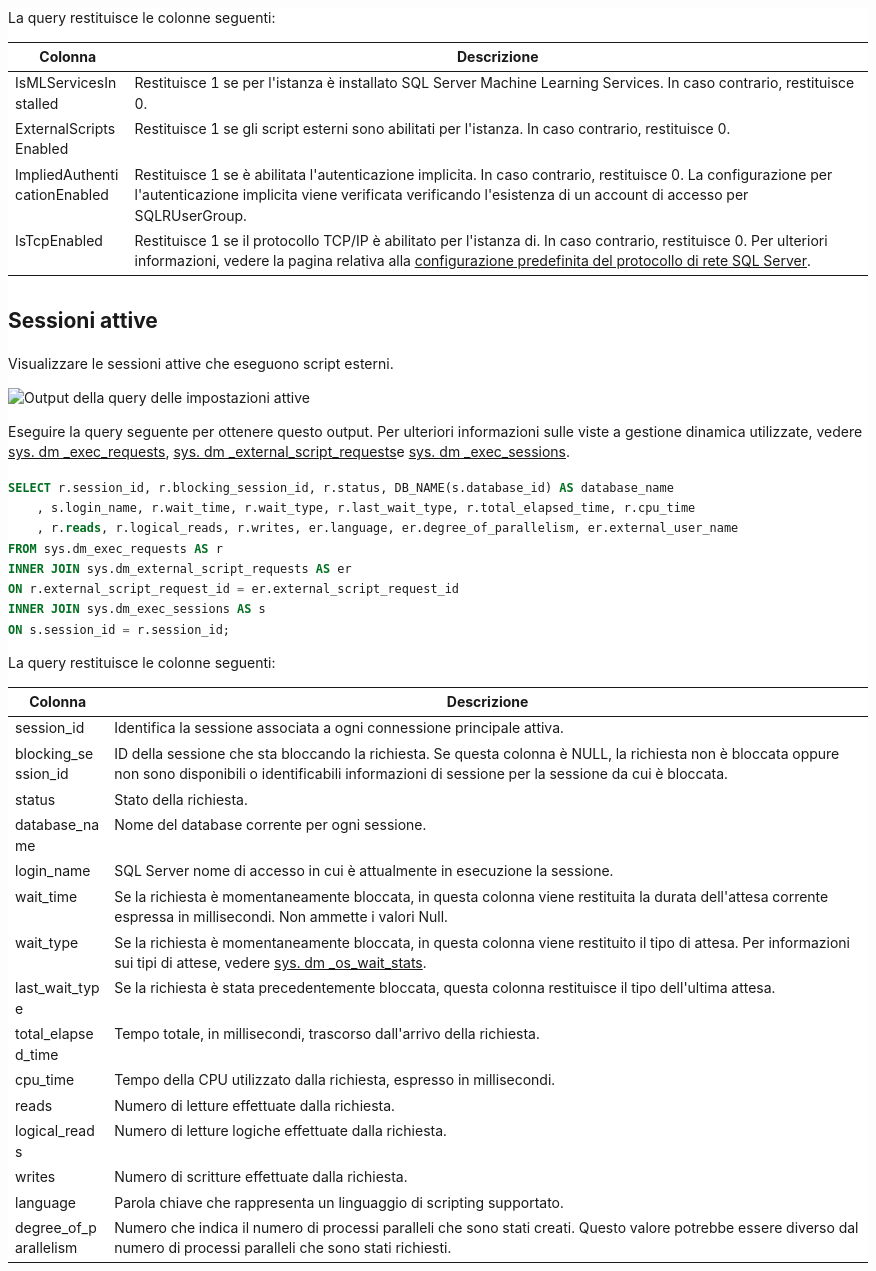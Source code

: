 La query restituisce le colonne seguenti:

| Colonna | Descrizione |
|--------|-------------|
| IsMLServicesInstalled | Restituisce 1 se per l'istanza è installato SQL Server Machine Learning Services. In caso contrario, restituisce 0. |
| ExternalScriptsEnabled | Restituisce 1 se gli script esterni sono abilitati per l'istanza. In caso contrario, restituisce 0. |
| ImpliedAuthenticationEnabled | Restituisce 1 se è abilitata l'autenticazione implicita. In caso contrario, restituisce 0. La configurazione per l'autenticazione implicita viene verificata verificando l'esistenza di un account di accesso per SQLRUserGroup. |
| IsTcpEnabled | Restituisce 1 se il protocollo TCP/IP è abilitato per l'istanza di. In caso contrario, restituisce 0. Per ulteriori informazioni, vedere la pagina relativa alla [configurazione predefinita del protocollo di rete SQL Server](../../database-engine/configure-windows/default-sql-server-network-protocol-configuration.md). |

## <a name="active-sessions"></a>Sessioni attive

Visualizzare le sessioni attive che eseguono script esterni.

![Output della query delle impostazioni attive](media/dmv-active-sessions.png "Output della query delle impostazioni attive")

Eseguire la query seguente per ottenere questo output. Per ulteriori informazioni sulle viste a gestione dinamica utilizzate, vedere [sys. dm _exec_requests](../../relational-databases/system-dynamic-management-views/sys-dm-external-script-requests.md), [sys. dm _external_script_requests](../../relational-databases/system-catalog-views/sys-configurations-transact-sql.md)e [sys. dm _exec_sessions](../../relational-databases/system-dynamic-management-views/sys-dm-exec-sessions-transact-sql.md).

```sql
SELECT r.session_id, r.blocking_session_id, r.status, DB_NAME(s.database_id) AS database_name
    , s.login_name, r.wait_time, r.wait_type, r.last_wait_type, r.total_elapsed_time, r.cpu_time
    , r.reads, r.logical_reads, r.writes, er.language, er.degree_of_parallelism, er.external_user_name
FROM sys.dm_exec_requests AS r
INNER JOIN sys.dm_external_script_requests AS er
ON r.external_script_request_id = er.external_script_request_id
INNER JOIN sys.dm_exec_sessions AS s
ON s.session_id = r.session_id;
```

La query restituisce le colonne seguenti:

| Colonna | Descrizione |
|--------|-------------|
| session_id | Identifica la sessione associata a ogni connessione principale attiva. |
| blocking_session_id | ID della sessione che sta bloccando la richiesta. Se questa colonna è NULL, la richiesta non è bloccata oppure non sono disponibili o identificabili informazioni di sessione per la sessione da cui è bloccata. |
| status | Stato della richiesta. |
| database_name | Nome del database corrente per ogni sessione. |
| login_name | SQL Server nome di accesso in cui è attualmente in esecuzione la sessione. |
| wait_time | Se la richiesta è momentaneamente bloccata, in questa colonna viene restituita la durata dell'attesa corrente espressa in millisecondi. Non ammette i valori Null. |
| wait_type | Se la richiesta è momentaneamente bloccata, in questa colonna viene restituito il tipo di attesa. Per informazioni sui tipi di attese, vedere [sys. dm _os_wait_stats](../../relational-databases/system-dynamic-management-views/sys-dm-os-wait-stats-transact-sql.md). |
| last_wait_type | Se la richiesta è stata precedentemente bloccata, questa colonna restituisce il tipo dell'ultima attesa. |
| total_elapsed_time | Tempo totale, in millisecondi, trascorso dall'arrivo della richiesta. |
| cpu_time | Tempo della CPU utilizzato dalla richiesta, espresso in millisecondi. |
| reads | Numero di letture effettuate dalla richiesta. |
| logical_reads | Numero di letture logiche effettuate dalla richiesta. |
| writes | Numero di scritture effettuate dalla richiesta. |
| language | Parola chiave che rappresenta un linguaggio di scripting supportato. |
| degree_of_parallelism | Numero che indica il numero di processi paralleli che sono stati creati. Questo valore potrebbe essere diverso dal numero di processi paralleli che sono stati richiesti. |